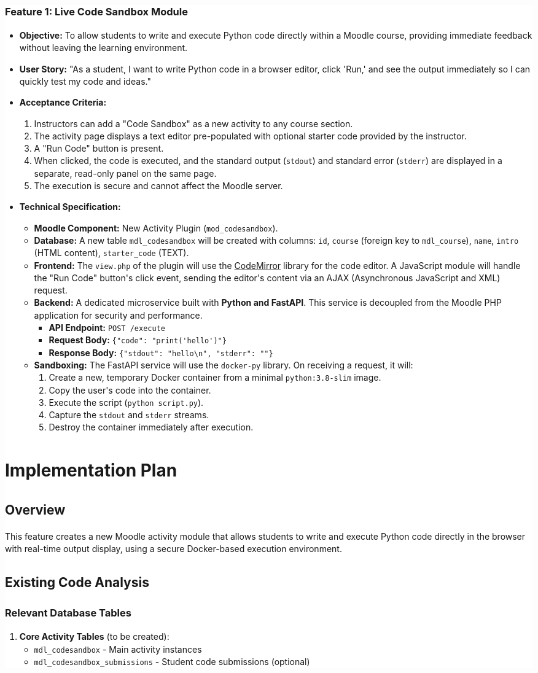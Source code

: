 ### **Feature 1: Live Code Sandbox Module**

*   **Objective:** To allow students to write and execute Python code directly within a Moodle course, providing immediate feedback without leaving the learning environment.
*   **User Story:** "As a student, I want to write Python code in a browser editor, click 'Run,' and see the output immediately so I can quickly test my code and ideas."
*   **Acceptance Criteria:**
    1.  Instructors can add a "Code Sandbox" as a new activity to any course section.
    2.  The activity page displays a text editor pre-populated with optional starter code provided by the instructor.
    3.  A "Run Code" button is present.
    4.  When clicked, the code is executed, and the standard output (`stdout`) and standard error (`stderr`) are displayed in a separate, read-only panel on the same page.
    5.  The execution is secure and cannot affect the Moodle server.

*   **Technical Specification:**
    *   **Moodle Component:** New Activity Plugin (`mod_codesandbox`).
    *   **Database:** A new table `mdl_codesandbox` will be created with columns: `id`, `course` (foreign key to `mdl_course`), `name`, `intro` (HTML content), `starter_code` (TEXT).
    *   **Frontend:** The `view.php` of the plugin will use the [CodeMirror](https://codemirror.net/) library for the code editor. A JavaScript module will handle the "Run Code" button's click event, sending the editor's content via an AJAX (Asynchronous JavaScript and XML) request.
    *   **Backend:** A dedicated microservice built with **Python and FastAPI**. This service is decoupled from the Moodle PHP application for security and performance.
        *   **API Endpoint:** `POST /execute`
        *   **Request Body:** `{"code": "print('hello')"}`
        *   **Response Body:** `{"stdout": "hello\n", "stderr": ""}`
    *   **Sandboxing:** The FastAPI service will use the `docker-py` library. On receiving a request, it will:
        1.  Create a new, temporary Docker container from a minimal `python:3.8-slim` image.
        2.  Copy the user's code into the container.
        3.  Execute the script (`python script.py`).
        4.  Capture the `stdout` and `stderr` streams.
        5.  Destroy the container immediately after execution.

# Implementation Plan

## Overview
This feature creates a new Moodle activity module that allows students to write and execute Python code directly in the browser with real-time output display, using a secure Docker-based execution environment.

## Existing Code Analysis

### Relevant Database Tables
1. **Core Activity Tables** (to be created):
   - `mdl_codesandbox` - Main activity instances
   - `mdl_codesandbox_submissions` - Student code submissions (optional)
